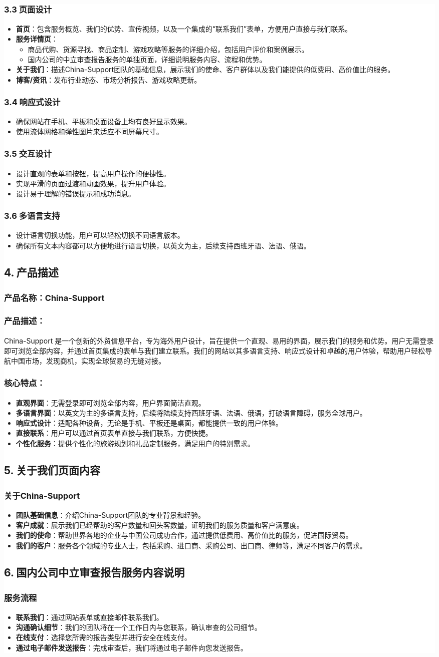 ### 3.3 页面设计
- **首页**：包含服务概览、我们的优势、宣传视频，以及一个集成的“联系我们”表单，方便用户直接与我们联系。
- **服务详情页**：
  - 商品代购、货源寻找、商品定制、游戏攻略等服务的详细介绍，包括用户评价和案例展示。
  - 国内公司的中立审查报告服务的单独页面，详细说明服务内容、流程和优势。
- **关于我们**：描述China-Support团队的基础信息，展示我们的使命、客户群体以及我们能提供的低费用、高价值比的服务。
- **博客/资讯**：发布行业动态、市场分析报告、游戏攻略更新。

### 3.4 响应式设计
- 确保网站在手机、平板和桌面设备上均有良好显示效果。
- 使用流体网格和弹性图片来适应不同屏幕尺寸。

### 3.5 交互设计
- 设计直观的表单和按钮，提高用户操作的便捷性。
- 实现平滑的页面过渡和动画效果，提升用户体验。
- 设计易于理解的错误提示和成功消息。

### 3.6 多语言支持
- 设计语言切换功能，用户可以轻松切换不同语言版本。
- 确保所有文本内容都可以方便地进行语言切换，以英文为主，后续支持西班牙语、法语、俄语。

## 4. 产品描述

### 产品名称：China-Support

### 产品描述：
China-Support 是一个创新的外贸信息平台，专为海外用户设计，旨在提供一个直观、易用的界面，展示我们的服务和优势。用户无需登录即可浏览全部内容，并通过首页集成的表单与我们建立联系。我们的网站以其多语言支持、响应式设计和卓越的用户体验，帮助用户轻松导航中国市场，发现商机，实现全球贸易的无缝对接。

### 核心特点：
- **直观界面**：无需登录即可浏览全部内容，用户界面简洁直观。
- **多语言界面**：以英文为主的多语言支持，后续将陆续支持西班牙语、法语、俄语，打破语言障碍，服务全球用户。
- **响应式设计**：适配各种设备，无论是手机、平板还是桌面，都能提供一致的用户体验。
- **直接联系**：用户可以通过首页表单直接与我们联系，方便快捷。
- **个性化服务**：提供个性化的旅游规划和礼品定制服务，满足用户的特别需求。

## 5. 关于我们页面内容

### 关于China-Support
- **团队基础信息**：介绍China-Support团队的专业背景和经验。
- **客户成就**：展示我们已经帮助的客户数量和回头客数量，证明我们的服务质量和客户满意度。
- **我们的使命**：帮助世界各地的企业与中国公司成功合作，通过提供低费用、高价值比的服务，促进国际贸易。
- **我们的客户**：服务各个领域的专业人士，包括采购、进口商、采购公司、出口商、律师等，满足不同客户的需求。

## 6. 国内公司中立审查报告服务内容说明

### 服务流程
- **联系我们**：通过网站表单或直接邮件联系我们。
- **沟通确认细节**：我们的团队将在一个工作日内与您联系，确认审查的公司细节。
- **在线支付**：选择您所需的报告类型并进行安全在线支付。
- **通过电子邮件发送报告**：完成审查后，我们将通过电子邮件向您发送报告。
